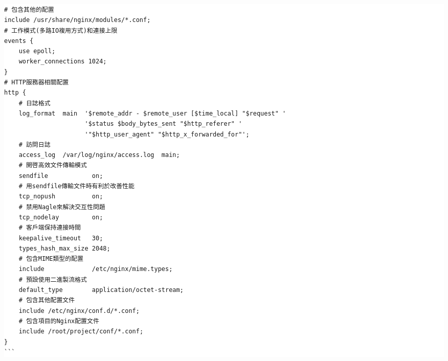     # 包含其他的配置
    include /usr/share/nginx/modules/*.conf;
    # 工作模式(多路IO複用方式)和連接上限
    events {
        use epoll;
        worker_connections 1024;
    }
    # HTTP服務器相關配置
    http {
        # 日誌格式
        log_format  main  '$remote_addr - $remote_user [$time_local] "$request" '
                          '$status $body_bytes_sent "$http_referer" '
                          '"$http_user_agent" "$http_x_forwarded_for"';
        # 訪問日誌
        access_log  /var/log/nginx/access.log  main;
        # 開啓高效文件傳輸模式
        sendfile            on;
        # 用sendfile傳輸文件時有利於改善性能
        tcp_nopush          on;
        # 禁用Nagle來解決交互性問題
        tcp_nodelay         on;
        # 客戶端保持連接時間
        keepalive_timeout   30;
        types_hash_max_size 2048;
        # 包含MIME類型的配置
        include             /etc/nginx/mime.types;
        # 預設使用二進製流格式
        default_type        application/octet-stream;
        # 包含其他配置文件
        include /etc/nginx/conf.d/*.conf;
        # 包含項目的Nginx配置文件
        include /root/project/conf/*.conf;
    }
    ```
